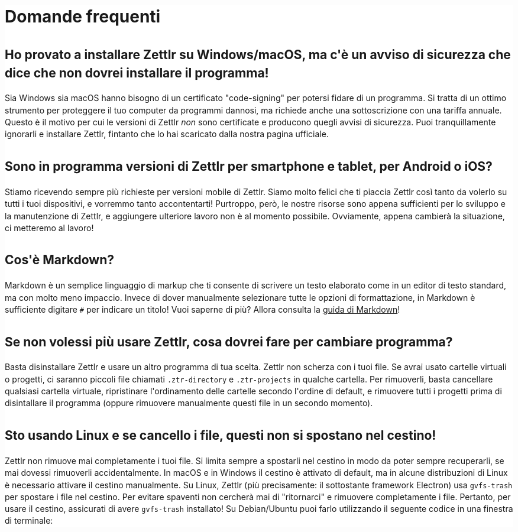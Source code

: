 # Domande frequenti

## Ho provato a installare Zettlr su Windows/macOS, ma c'è un avviso di sicurezza che dice che non dovrei installare il programma!

Sia Windows sia macOS hanno bisogno di un certificato "code-signing" per potersi fidare di un programma. Si tratta di un ottimo strumento per proteggere il tuo computer da programmi dannosi, ma richiede anche una sottoscrizione con una tariffa annuale. Questo è il motivo per cui le versioni di Zettlr _non_ sono certificate e producono quegli avvisi di sicurezza. Puoi tranquillamente ignorarli e installare Zettlr, fintanto che lo hai scaricato dalla nostra pagina ufficiale. 

## Sono in programma versioni di Zettlr per smartphone e tablet, per Android o iOS?

Stiamo ricevendo sempre più richieste per versioni mobile di Zettlr. Siamo molto felici che ti piaccia Zettlr così tanto da volerlo su tutti i tuoi dispositivi, e vorremmo tanto accontentarti! Purtroppo, però, le nostre risorse sono appena sufficienti per lo sviluppo e la manutenzione di Zettlr, e aggiungere ulteriore lavoro non è al momento possibile. Ovviamente, appena cambierà la situazione, ci metteremo al lavoro!

## Cos'è Markdown?

Markdown è un semplice linguaggio di markup che ti consente di scrivere un testo elaborato come in un editor di testo standard, ma con molto meno impaccio. Invece di dover manualmente selezionare tutte le opzioni di formattazione, in Markdown è sufficiente digitare `#` per indicare un titolo! Vuoi saperne di più? Allora consulta la [guida di Markdown](reference/markdown-basics.md)!

## Se non volessi più usare Zettlr, cosa dovrei fare per cambiare programma?

Basta disinstallare Zettlr e usare un altro programma di tua scelta. Zettlr non scherza con i tuoi file. Se avrai usato cartelle virtuali o progetti, ci saranno piccoli file chiamati `.ztr-directory` e `.ztr-projects` in qualche cartella. Per rimuoverli, basta cancellare qualsiasi cartella virtuale, ripristinare l'ordinamento delle cartelle secondo l'ordine di default, e rimuovere tutti i progetti prima di disintallare il programma (oppure rimuovere manualmente questi file in un secondo momento).

## Sto usando Linux e se cancello i file, questi non si spostano nel cestino!

Zettlr non rimuove mai completamente i tuoi file. Si limita sempre a spostarli nel cestino in modo da poter sempre recuperarli, se mai dovessi rimuoverli accidentalmente. In macOS e in Windows il cestino è attivato di default, ma in alcune distribuzioni di Linux è necessario attivare il cestino manualmente. Su Linux, Zettlr (più precisamente: il sottostante framework Electron) usa `gvfs-trash` per spostare i file nel cestino. Per evitare spaventi non cercherà mai di "ritornarci" e rimuovere completamente i file. Pertanto, per usare il cestino, assicurati di avere `gvfs-trash` installato! Su Debian/Ubuntu puoi farlo utilizzando il seguente codice in una finestra di terminale:
